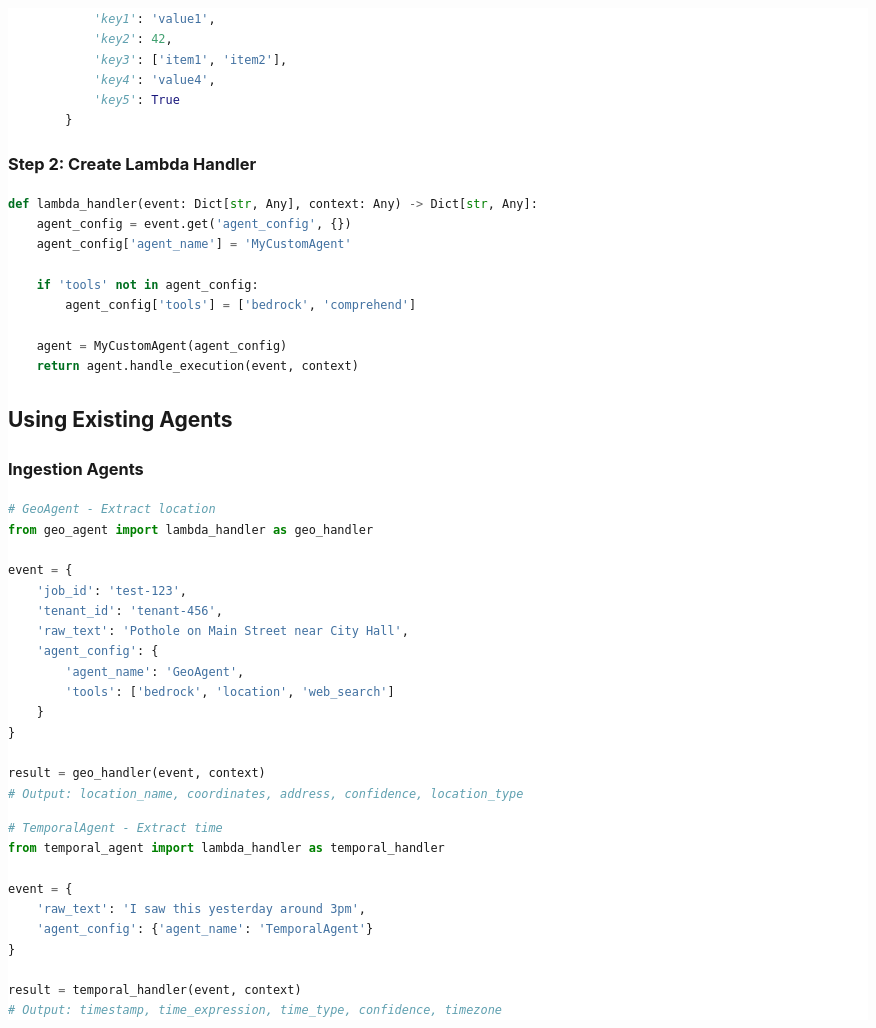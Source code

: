 ```python
            'key1': 'value1',
            'key2': 42,
            'key3': ['item1', 'item2'],
            'key4': 'value4',
            'key5': True
        }
```

### Step 2: Create Lambda Handler

```python
def lambda_handler(event: Dict[str, Any], context: Any) -> Dict[str, Any]:
    agent_config = event.get('agent_config', {})
    agent_config['agent_name'] = 'MyCustomAgent'
    
    if 'tools' not in agent_config:
        agent_config['tools'] = ['bedrock', 'comprehend']
    
    agent = MyCustomAgent(agent_config)
    return agent.handle_execution(event, context)
```

## Using Existing Agents

### Ingestion Agents

```python
# GeoAgent - Extract location
from geo_agent import lambda_handler as geo_handler

event = {
    'job_id': 'test-123',
    'tenant_id': 'tenant-456',
    'raw_text': 'Pothole on Main Street near City Hall',
    'agent_config': {
        'agent_name': 'GeoAgent',
        'tools': ['bedrock', 'location', 'web_search']
    }
}

result = geo_handler(event, context)
# Output: location_name, coordinates, address, confidence, location_type
```

```python
# TemporalAgent - Extract time
from temporal_agent import lambda_handler as temporal_handler

event = {
    'raw_text': 'I saw this yesterday around 3pm',
    'agent_config': {'agent_name': 'TemporalAgent'}
}

result = temporal_handler(event, context)
# Output: timestamp, time_expression, time_type, confidence, timezone
```
